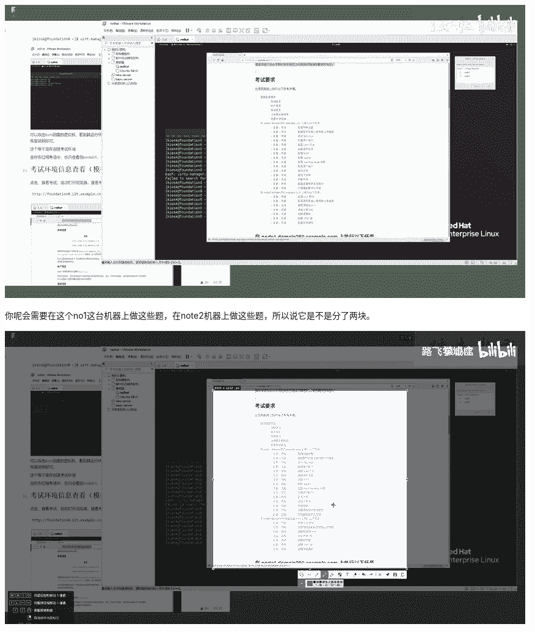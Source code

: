 ![](img/50ea8a3b9ffad2ff2e50aac239bf3550_71.png)

你呢会需要在这个no1这台机器上做这些题，在note2机器上做这些题，所以说它是不是分了两块。

![](img/50ea8a3b9ffad2ff2e50aac239bf3550_73.png)

